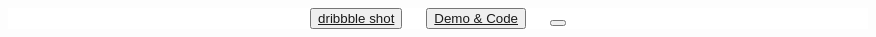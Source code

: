 <center>

<div class="content__item" style="display: inline; padding: 10px;">
    <button class="button button--pandora dark:bg-pink-800">
    <a href="https://dribbble.com/shots/10728447-Do-you-even-lift" target="_blank">
        <span class="dark:bg-pink-900">dribbble shot</span>
    </a>
    </button>
</div>

<div class="content__item" style="display: inline; padding: 10px;">
    <button class="button button--pandora dark:bg-pink-800">
    <a href="https://codepen.io/aaroniker/pen/NWqyego" target="_blank">
        <span class="dark:bg-pink-900">Demo & Code</span>
    </a>
    </button>
</div>

<div class="content__item" style="display: inline; padding: 10px;">
    <button class="button button--pandora dark:bg-pink-800">
